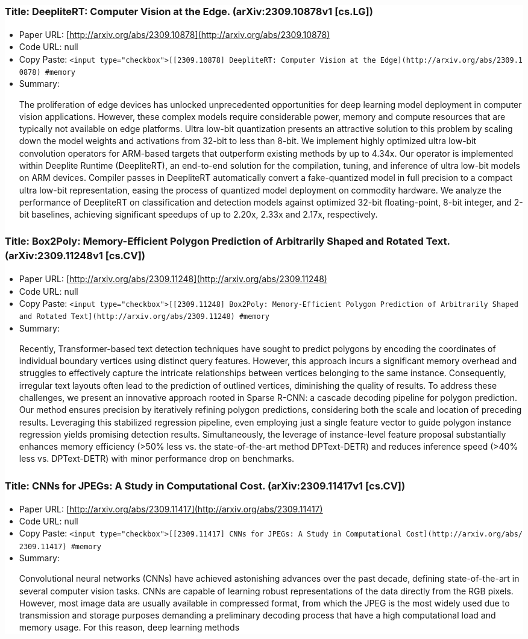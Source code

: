 ### Title: DeepliteRT: Computer Vision at the Edge. (arXiv:2309.10878v1 [cs.LG])
* Paper URL: [http://arxiv.org/abs/2309.10878](http://arxiv.org/abs/2309.10878)
* Code URL: null
* Copy Paste: `<input type="checkbox">[[2309.10878] DeepliteRT: Computer Vision at the Edge](http://arxiv.org/abs/2309.10878) #memory`
* Summary: <p>The proliferation of edge devices has unlocked unprecedented opportunities
for deep learning model deployment in computer vision applications. However,
these complex models require considerable power, memory and compute resources
that are typically not available on edge platforms. Ultra low-bit quantization
presents an attractive solution to this problem by scaling down the model
weights and activations from 32-bit to less than 8-bit. We implement highly
optimized ultra low-bit convolution operators for ARM-based targets that
outperform existing methods by up to 4.34x. Our operator is implemented within
Deeplite Runtime (DeepliteRT), an end-to-end solution for the compilation,
tuning, and inference of ultra low-bit models on ARM devices. Compiler passes
in DeepliteRT automatically convert a fake-quantized model in full precision to
a compact ultra low-bit representation, easing the process of quantized model
deployment on commodity hardware. We analyze the performance of DeepliteRT on
classification and detection models against optimized 32-bit floating-point,
8-bit integer, and 2-bit baselines, achieving significant speedups of up to
2.20x, 2.33x and 2.17x, respectively.
</p>

### Title: Box2Poly: Memory-Efficient Polygon Prediction of Arbitrarily Shaped and Rotated Text. (arXiv:2309.11248v1 [cs.CV])
* Paper URL: [http://arxiv.org/abs/2309.11248](http://arxiv.org/abs/2309.11248)
* Code URL: null
* Copy Paste: `<input type="checkbox">[[2309.11248] Box2Poly: Memory-Efficient Polygon Prediction of Arbitrarily Shaped and Rotated Text](http://arxiv.org/abs/2309.11248) #memory`
* Summary: <p>Recently, Transformer-based text detection techniques have sought to predict
polygons by encoding the coordinates of individual boundary vertices using
distinct query features. However, this approach incurs a significant memory
overhead and struggles to effectively capture the intricate relationships
between vertices belonging to the same instance. Consequently, irregular text
layouts often lead to the prediction of outlined vertices, diminishing the
quality of results. To address these challenges, we present an innovative
approach rooted in Sparse R-CNN: a cascade decoding pipeline for polygon
prediction. Our method ensures precision by iteratively refining polygon
predictions, considering both the scale and location of preceding results.
Leveraging this stabilized regression pipeline, even employing just a single
feature vector to guide polygon instance regression yields promising detection
results. Simultaneously, the leverage of instance-level feature proposal
substantially enhances memory efficiency (&gt;50% less vs. the state-of-the-art
method DPText-DETR) and reduces inference speed (&gt;40% less vs. DPText-DETR)
with minor performance drop on benchmarks.
</p>

### Title: CNNs for JPEGs: A Study in Computational Cost. (arXiv:2309.11417v1 [cs.CV])
* Paper URL: [http://arxiv.org/abs/2309.11417](http://arxiv.org/abs/2309.11417)
* Code URL: null
* Copy Paste: `<input type="checkbox">[[2309.11417] CNNs for JPEGs: A Study in Computational Cost](http://arxiv.org/abs/2309.11417) #memory`
* Summary: <p>Convolutional neural networks (CNNs) have achieved astonishing advances over
the past decade, defining state-of-the-art in several computer vision tasks.
CNNs are capable of learning robust representations of the data directly from
the RGB pixels. However, most image data are usually available in compressed
format, from which the JPEG is the most widely used due to transmission and
storage purposes demanding a preliminary decoding process that have a high
computational load and memory usage. For this reason, deep learning methods